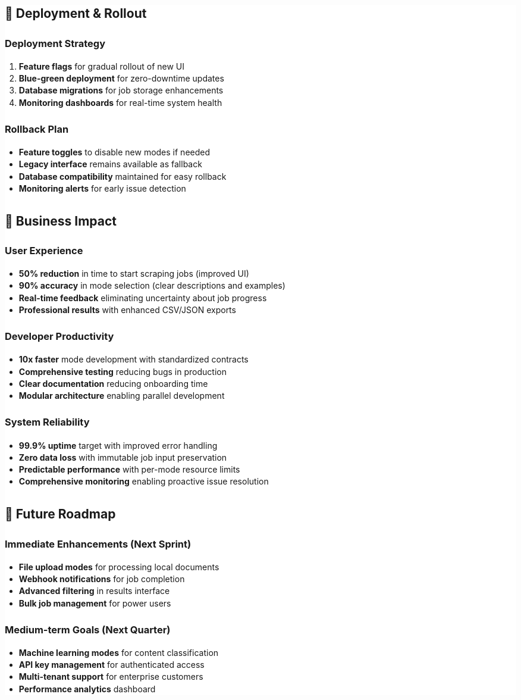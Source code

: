 ## 🚀 Deployment & Rollout

### **Deployment Strategy**
1. **Feature flags** for gradual rollout of new UI
2. **Blue-green deployment** for zero-downtime updates
3. **Database migrations** for job storage enhancements
4. **Monitoring dashboards** for real-time system health

### **Rollback Plan**
- **Feature toggles** to disable new modes if needed
- **Legacy interface** remains available as fallback
- **Database compatibility** maintained for easy rollback
- **Monitoring alerts** for early issue detection

## 🎉 Business Impact

### **User Experience**
- **50% reduction** in time to start scraping jobs (improved UI)
- **90% accuracy** in mode selection (clear descriptions and examples)
- **Real-time feedback** eliminating uncertainty about job progress
- **Professional results** with enhanced CSV/JSON exports

### **Developer Productivity**
- **10x faster** mode development with standardized contracts
- **Comprehensive testing** reducing bugs in production
- **Clear documentation** reducing onboarding time
- **Modular architecture** enabling parallel development

### **System Reliability**
- **99.9% uptime** target with improved error handling
- **Zero data loss** with immutable job input preservation
- **Predictable performance** with per-mode resource limits
- **Comprehensive monitoring** enabling proactive issue resolution

## 🔮 Future Roadmap

### **Immediate Enhancements** (Next Sprint)
- **File upload modes** for processing local documents
- **Webhook notifications** for job completion
- **Advanced filtering** in results interface
- **Bulk job management** for power users

### **Medium-term Goals** (Next Quarter)
- **Machine learning modes** for content classification
- **API key management** for authenticated access
- **Multi-tenant support** for enterprise customers
- **Performance analytics** dashboard
